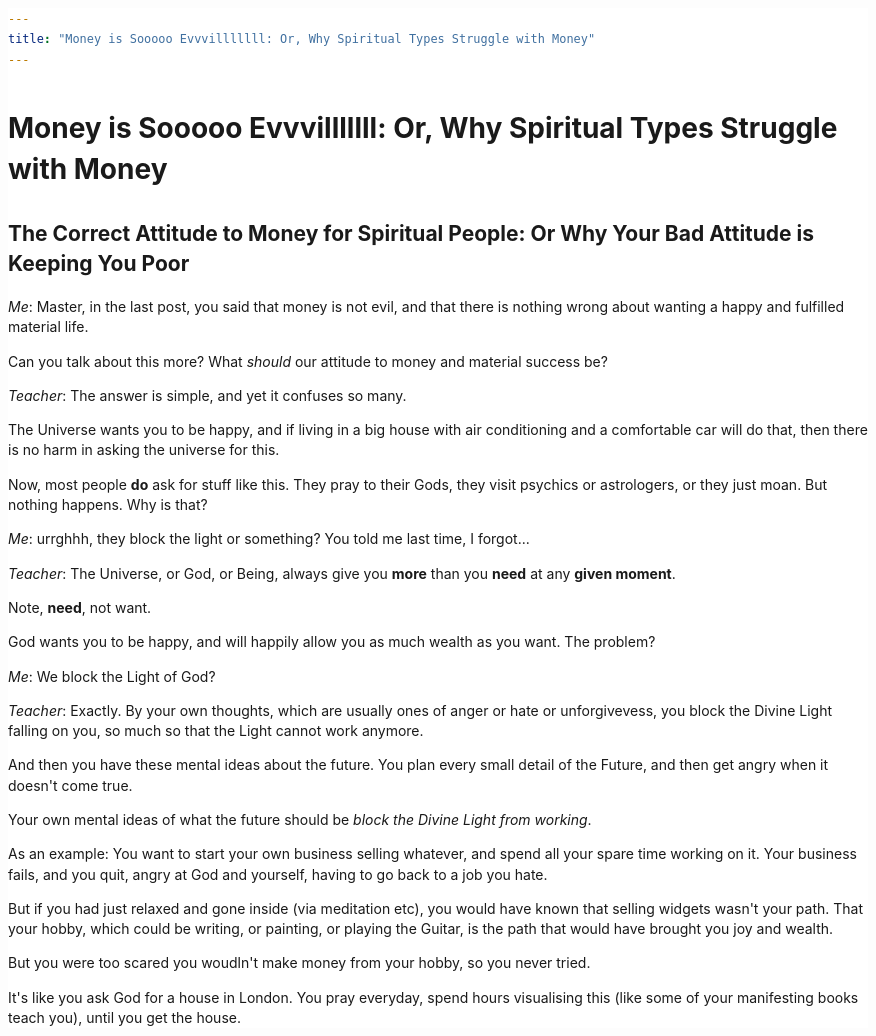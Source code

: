 ```yaml
---
title: "Money is Sooooo Evvvilllllll: Or, Why Spiritual Types Struggle with Money"
---
```


# Money is Sooooo Evvvilllllll: Or, Why Spiritual Types Struggle with Money


## The Correct Attitude to Money for Spiritual People: Or Why Your Bad Attitude is Keeping You Poor


*Me*: Master,  in the last post, you said that money is not evil, and that there is nothing wrong about wanting a happy and fulfilled material life.

Can you talk about this more? What *should* our attitude to money and material success be?

*Teacher*: The answer is simple, and yet it confuses so many.

The Universe wants you to be happy, and if living in a big house with air conditioning and a comfortable car will do that, then there is no harm in asking the universe for this.

Now, most people **do** ask for stuff like this. They pray to their Gods, they visit psychics or astrologers, or they just moan. But nothing happens. Why is that?

*Me*: urrghhh, they block the light or something? You told me last time, I forgot...


*Teacher*: The Universe, or God, or Being, always give you **more** than you **need** at any **given moment**.

Note, **need**, not want.

God wants you to be happy, and will happily allow you as much wealth as you want. The problem?

*Me*: We block the Light of God?

*Teacher*: Exactly. By your own thoughts, which are usually ones of anger or hate or unforgivevess, you block the Divine Light falling on you, so much so that the Light cannot work anymore.

And then you have these mental ideas about the future. You plan every small detail of the Future, and then get angry when it doesn't come true.

Your own mental ideas of what the future should be *block the Divine Light from working*.

As an example: You want to start your own business selling whatever, and spend all your spare time working on it. Your business fails, and you quit, angry at God and yourself, having to go back to a job you hate.

But if you had just relaxed and gone inside (via meditation etc), you would have known that selling widgets wasn't your path. That your hobby, which could be writing, or painting, or playing the Guitar, is the path that would have brought you joy and wealth.

But you were too scared you woudln't make money from your hobby, so you never tried.

It's like you ask God for a house in London. You pray everyday, spend hours visualising this (like some of your manifesting books teach you), until you get the house.

